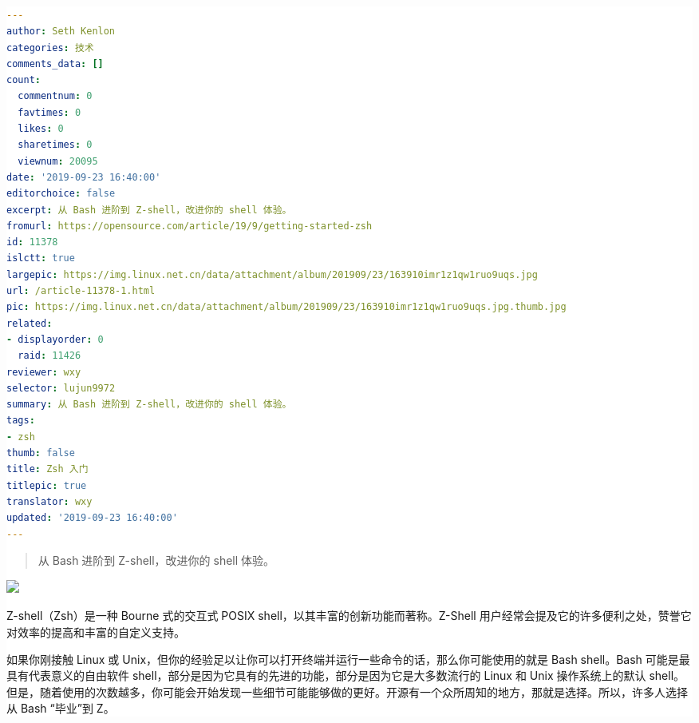 ```yaml
---
author: Seth Kenlon
categories: 技术
comments_data: []
count:
  commentnum: 0
  favtimes: 0
  likes: 0
  sharetimes: 0
  viewnum: 20095
date: '2019-09-23 16:40:00'
editorchoice: false
excerpt: 从 Bash 进阶到 Z-shell，改进你的 shell 体验。
fromurl: https://opensource.com/article/19/9/getting-started-zsh
id: 11378
islctt: true
largepic: https://img.linux.net.cn/data/attachment/album/201909/23/163910imr1z1qw1ruo9uqs.jpg
url: /article-11378-1.html
pic: https://img.linux.net.cn/data/attachment/album/201909/23/163910imr1z1qw1ruo9uqs.jpg.thumb.jpg
related:
- displayorder: 0
  raid: 11426
reviewer: wxy
selector: lujun9972
summary: 从 Bash 进阶到 Z-shell，改进你的 shell 体验。
tags:
- zsh
thumb: false
title: Zsh 入门
titlepic: true
translator: wxy
updated: '2019-09-23 16:40:00'
---
```



> 
> 从 Bash 进阶到 Z-shell，改进你的 shell 体验。
> 
> 
> 


![](/data/attachment/album/201909/23/163910imr1z1qw1ruo9uqs.jpg)


Z-shell（Zsh）是一种 Bourne 式的交互式 POSIX shell，以其丰富的创新功能而著称。Z-Shell 用户经常会提及它的许多便利之处，赞誉它对效率的提高和丰富的自定义支持。


如果你刚接触 Linux 或 Unix，但你的经验足以让你可以打开终端并运行一些命令的话，那么你可能使用的就是 Bash shell。Bash 可能是最具有代表意义的自由软件 shell，部分是因为它具有的先进的功能，部分是因为它是大多数流行的 Linux 和 Unix 操作系统上的默认 shell。但是，随着使用的次数越多，你可能会开始发现一些细节可能能够做的更好。开源有一个众所周知的地方，那就是选择。所以，许多人选择从 Bash “毕业”到 Z。
